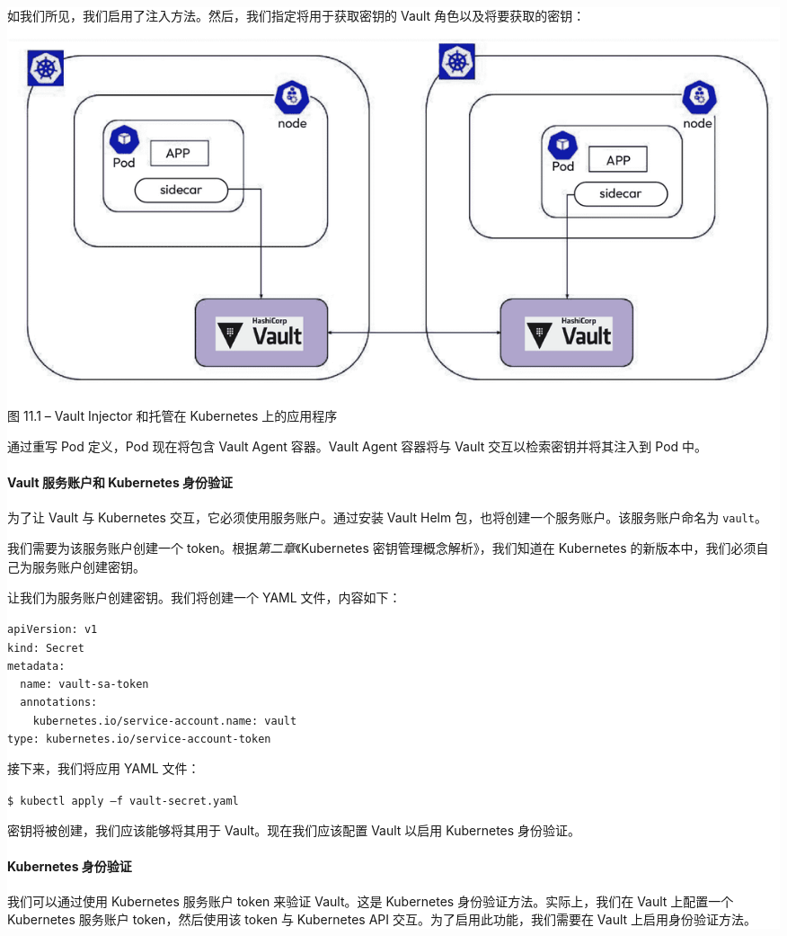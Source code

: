 如我们所见，我们启用了注入方法。然后，我们指定将用于获取密钥的 Vault 角色以及将要获取的密钥：

![图 11.1 – Vault Injector 和托管在 Kubernetes 上的应用程序](img/B20970_11_01.jpg)

图 11.1 – Vault Injector 和托管在 Kubernetes 上的应用程序

通过重写 Pod 定义，Pod 现在将包含 Vault Agent 容器。Vault Agent 容器将与 Vault 交互以检索密钥并将其注入到 Pod 中。

#### Vault 服务账户和 Kubernetes 身份验证

为了让 Vault 与 Kubernetes 交互，它必须使用服务账户。通过安装 Vault Helm 包，也将创建一个服务账户。该服务账户命名为 `vault`。

我们需要为该服务账户创建一个 token。根据*第二章*《Kubernetes 密钥管理概念解析》，我们知道在 Kubernetes 的新版本中，我们必须自己为服务账户创建密钥。

让我们为服务账户创建密钥。我们将创建一个 YAML 文件，内容如下：

```
apiVersion: v1
kind: Secret
metadata:
  name: vault-sa-token
  annotations:
    kubernetes.io/service-account.name: vault
type: kubernetes.io/service-account-token
```

接下来，我们将应用 YAML 文件：

```
$ kubectl apply –f vault-secret.yaml
```

密钥将被创建，我们应该能够将其用于 Vault。现在我们应该配置 Vault 以启用 Kubernetes 身份验证。

#### Kubernetes 身份验证

我们可以通过使用 Kubernetes 服务账户 token 来验证 Vault。这是 Kubernetes 身份验证方法。实际上，我们在 Vault 上配置一个 Kubernetes 服务账户 token，然后使用该 token 与 Kubernetes API 交互。为了启用此功能，我们需要在 Vault 上启用身份验证方法。
